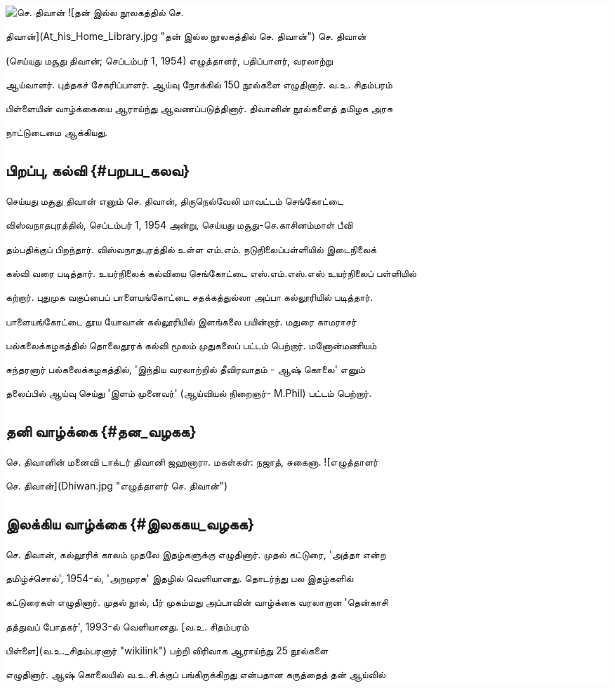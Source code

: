 ![செ. திவான்](Dhiwaan.jpg "செ. திவான்") ![தன் இல்ல நூலகத்தில் செ.

திவான்](At_his_Home_Library.jpg "தன் இல்ல நூலகத்தில் செ. திவான்") செ. திவான்

(செய்யது மசூது திவான்; செப்டம்பர் 1, 1954) எழுத்தாளர், பதிப்பாளர், வரலாற்று

ஆய்வாளர். புத்தகச் சேகரிப்பாளர். ஆய்வு நோக்கில் 150 நூல்களை எழுதினார். வ.உ. சிதம்பரம்

பிள்ளையின் வாழ்க்கையை ஆராய்ந்து ஆவணப்படுத்தினார். திவானின் நூல்களைத் தமிழக அரசு

நாட்டுடைமை ஆக்கியது.



## பிறப்பு, கல்வி {#பறபப_கலவ}



செய்யது மசூது திவான் எனும் செ. திவான், திருநெல்வேலி மாவட்டம் செங்கோட்டை

விஸ்வநாதபுரத்தில், செப்டம்பர் 1, 1954 அன்று, செய்யது மசூது-செ.காசினம்மாள் பீவி

தம்பதிக்குப் பிறந்தார். விஸ்வநாதபுரத்தில் உள்ள எம்.எம். நடுநிலைப்பள்ளியில் இடைநிலைக்

கல்வி வரை படித்தார். உயர்நிலைக் கல்வியை செங்கோட்டை எஸ்.எம்.எஸ்.எஸ் உயர்நிலைப் பள்ளியில்

கற்றார். புதுமுக வகுப்பைப் பாளையங்கோட்டை சதக்கத்துல்லா அப்பா கல்லூரியில் படித்தார்.



பாளையங்கோட்டை தூய யோவான் கல்லூரியில் இளங்கலை பயின்றார். மதுரை காமராசர்

பல்கலைக்கழகத்தில் தொலைதூரக் கல்வி மூலம் முதுகலைப் பட்டம் பெற்றார். மனோன்மணியம்

சுந்தரனார் பல்கலைக்கழகத்தில், \'இந்திய வரலாற்றில் தீவிரவாதம் - ஆஷ் கொலை\' எனும்

தலைப்பில் ஆய்வு செய்து 'இளம் முனைவர்' (ஆய்வியல் நிறைஞர்- M.Phil) பட்டம் பெற்றார்.



## தனி வாழ்க்கை {#தன_வழகக}



செ. திவானின் மனைவி டாக்டர் திவானி ஜஹனாரா. மகள்கள்: நஜாத், சுகைனா. ![எழுத்தாளர்

செ. திவான்](Dhiwan.jpg "எழுத்தாளர் செ. திவான்")



## இலக்கிய வாழ்க்கை {#இலககய_வழகக}



செ. திவான், கல்லூரிக் காலம் முதலே இதழ்களுக்கு எழுதினார். முதல் கட்டுரை, 'அத்தா என்ற

தமிழ்ச்சொல்\', 1954-ல், 'அறமுரசு' இதழில் வெளியானது. தொடர்ந்து பல இதழ்களில்

கட்டுரைகள் எழுதினார். முதல் நூல், பீர் முகம்மது அப்பாவின் வாழ்க்கை வரலாறான 'தென்காசி

தத்துவப் போதகர்', 1993-ல் வெளியானது. [வ.உ. சிதம்பரம்

பிள்ளை](வ.உ._சிதம்பரனார் "wikilink") பற்றி விரிவாக ஆராய்ந்து 25 நூல்களை

எழுதினார். ஆஷ் கொலையில் வ.உ.சி.க்குப் பங்கிருக்கிறது என்பதான கருத்தைத் தன் ஆய்வில்

